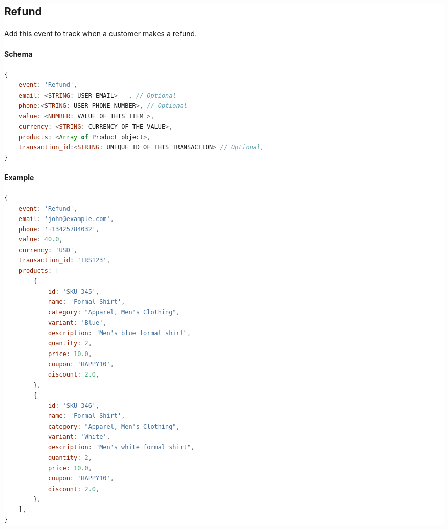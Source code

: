 

## Refund

Add this event to track when a customer makes a refund.

#### Schema

```js
{
    event: 'Refund',
    email: <STRING: USER EMAIL>   , // Optional
    phone:<STRING: USER PHONE NUMBER>, // Optional
    value: <NUMBER: VALUE OF THIS ITEM >,
    currency: <STRING: CURRENCY OF THE VALUE>,
    products: <Array of Product object>,
    transaction_id:<STRING: UNIQUE ID OF THIS TRANSACTION> // Optional,
}
```

#### Example

```js
{
    event: 'Refund',
    email: 'john@example.com',
    phone: '+13425784032',
    value: 40.0,
    currency: 'USD',
    transaction_id: 'TRS123',
    products: [
        {
            id: 'SKU-345',
            name: 'Formal Shirt',
            category: "Apparel, Men's Clothing",
            variant: 'Blue',
            description: "Men's blue formal shirt",
            quantity: 2,
            price: 10.0,
            coupon: 'HAPPY10',
            discount: 2.0,
        },
        {
            id: 'SKU-346',
            name: 'Formal Shirt',
            category: "Apparel, Men's Clothing",
            variant: 'White',
            description: "Men's white formal shirt",
            quantity: 2,
            price: 10.0,
            coupon: 'HAPPY10',
            discount: 2.0,
        },
    ],
}
```
